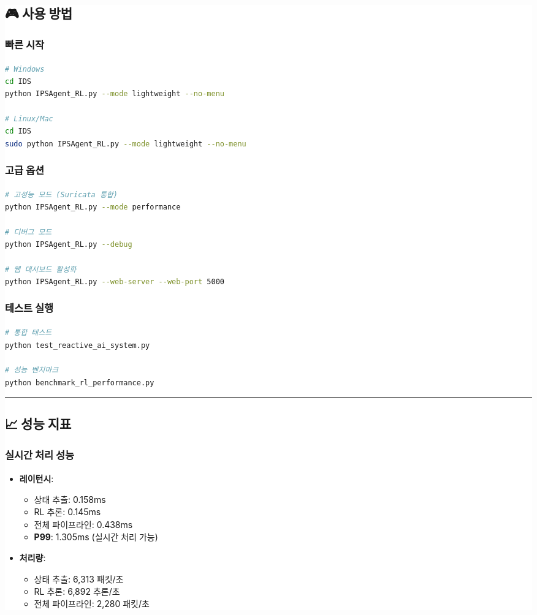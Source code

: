 
## 🎮 사용 방법

### 빠른 시작
```bash
# Windows
cd IDS
python IPSAgent_RL.py --mode lightweight --no-menu

# Linux/Mac
cd IDS
sudo python IPSAgent_RL.py --mode lightweight --no-menu
```

### 고급 옵션
```bash
# 고성능 모드 (Suricata 통합)
python IPSAgent_RL.py --mode performance

# 디버그 모드
python IPSAgent_RL.py --debug

# 웹 대시보드 활성화
python IPSAgent_RL.py --web-server --web-port 5000
```

### 테스트 실행
```bash
# 통합 테스트
python test_reactive_ai_system.py

# 성능 벤치마크
python benchmark_rl_performance.py
```

---

## 📈 성능 지표

### 실시간 처리 성능
- **레이턴시**:
  - 상태 추출: 0.158ms
  - RL 추론: 0.145ms
  - 전체 파이프라인: 0.438ms
  - **P99**: 1.305ms (실시간 처리 가능)

- **처리량**:
  - 상태 추출: 6,313 패킷/초
  - RL 추론: 6,892 추론/초
  - 전체 파이프라인: 2,280 패킷/초

